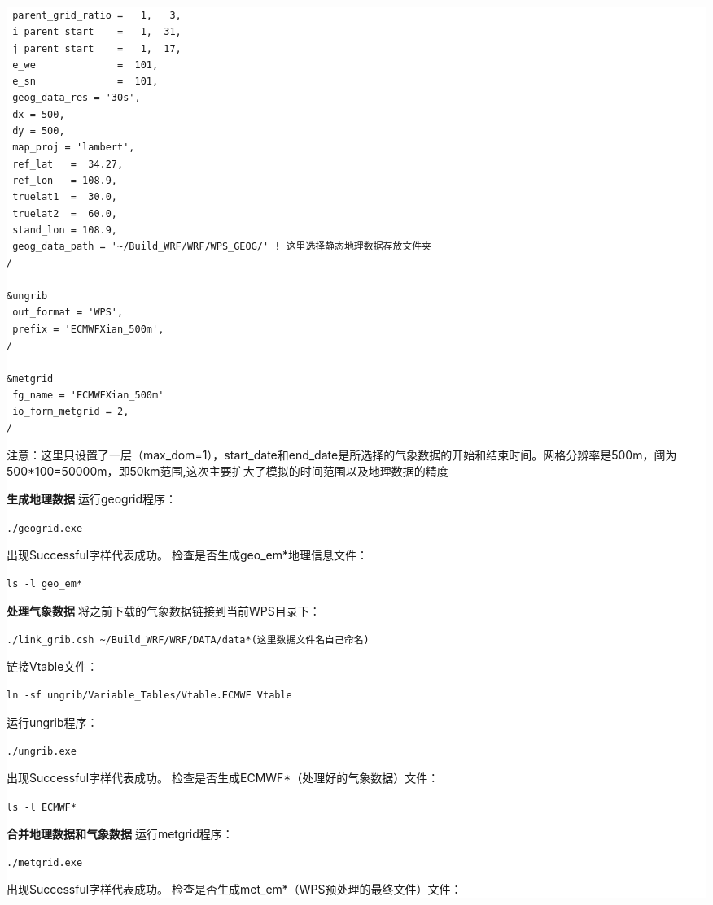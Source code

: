 ```
 parent_grid_ratio =   1,   3,
 i_parent_start    =   1,  31,
 j_parent_start    =   1,  17,
 e_we              =  101, 
 e_sn              =  101,  
 geog_data_res = '30s',
 dx = 500,
 dy = 500,
 map_proj = 'lambert',
 ref_lat   =  34.27,
 ref_lon   = 108.9,
 truelat1  =  30.0,
 truelat2  =  60.0,
 stand_lon = 108.9,
 geog_data_path = '~/Build_WRF/WRF/WPS_GEOG/' ! 这里选择静态地理数据存放文件夹
/

&ungrib
 out_format = 'WPS',
 prefix = 'ECMWFXian_500m',
/

&metgrid
 fg_name = 'ECMWFXian_500m'
 io_form_metgrid = 2, 
/
```
注意：这里只设置了一层（max_dom=1），start_date和end_date是所选择的气象数据的开始和结束时间。网格分辨率是500m，阈为500*100=50000m，即50km范围,这次主要扩大了模拟的时间范围以及地理数据的精度

**生成地理数据**
运行geogrid程序：
```
./geogrid.exe
```
出现Successful字样代表成功。
检查是否生成geo_em*地理信息文件：
```
ls -l geo_em*
```
**处理气象数据**
将之前下载的气象数据链接到当前WPS目录下：
```
./link_grib.csh ~/Build_WRF/WRF/DATA/data*(这里数据文件名自己命名)
```
链接Vtable文件：
```
ln -sf ungrib/Variable_Tables/Vtable.ECMWF Vtable
```
运行ungrib程序：
```
./ungrib.exe
```
出现Successful字样代表成功。
检查是否生成ECMWF*（处理好的气象数据）文件：
```
ls -l ECMWF*
```
**合并地理数据和气象数据**
运行metgrid程序：
```
./metgrid.exe
```
出现Successful字样代表成功。
检查是否生成met_em*（WPS预处理的最终文件）文件：
```
```